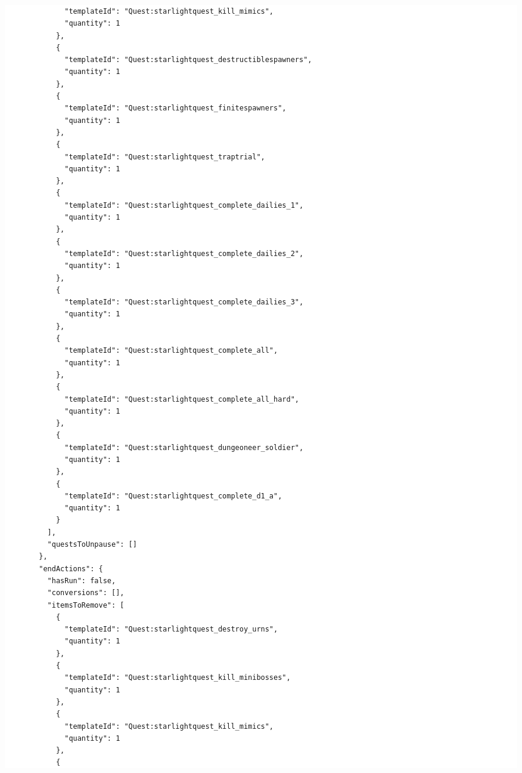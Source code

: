 ```
              "templateId": "Quest:starlightquest_kill_mimics",
              "quantity": 1
            },
            {
              "templateId": "Quest:starlightquest_destructiblespawners",
              "quantity": 1
            },
            {
              "templateId": "Quest:starlightquest_finitespawners",
              "quantity": 1
            },
            {
              "templateId": "Quest:starlightquest_traptrial",
              "quantity": 1
            },
            {
              "templateId": "Quest:starlightquest_complete_dailies_1",
              "quantity": 1
            },
            {
              "templateId": "Quest:starlightquest_complete_dailies_2",
              "quantity": 1
            },
            {
              "templateId": "Quest:starlightquest_complete_dailies_3",
              "quantity": 1
            },
            {
              "templateId": "Quest:starlightquest_complete_all",
              "quantity": 1
            },
            {
              "templateId": "Quest:starlightquest_complete_all_hard",
              "quantity": 1
            },
            {
              "templateId": "Quest:starlightquest_dungeoneer_soldier",
              "quantity": 1
            },
            {
              "templateId": "Quest:starlightquest_complete_d1_a",
              "quantity": 1
            }
          ],
          "questsToUnpause": []
        },
        "endActions": {
          "hasRun": false,
          "conversions": [],
          "itemsToRemove": [
            {
              "templateId": "Quest:starlightquest_destroy_urns",
              "quantity": 1
            },
            {
              "templateId": "Quest:starlightquest_kill_minibosses",
              "quantity": 1
            },
            {
              "templateId": "Quest:starlightquest_kill_mimics",
              "quantity": 1
            },
            {
```